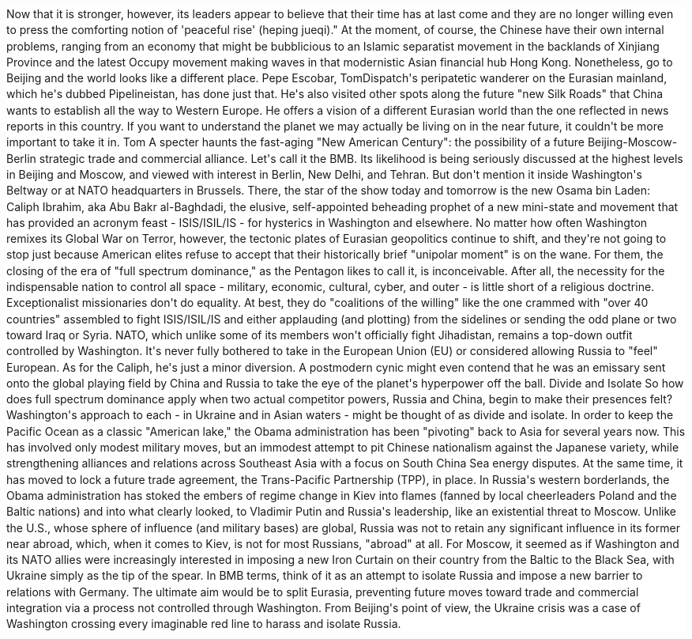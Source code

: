Now that it is stronger, however, its leaders appear to believe that their time has at last come and they are no longer willing even to press the comforting notion of 'peaceful rise' (heping jueqi)."
At the moment, of course, the Chinese have their own internal problems, ranging from an economy that might be bubblicious to an Islamic separatist movement in the backlands of Xinjiang Province and the latest Occupy movement making waves in that modernistic Asian financial hub Hong Kong.
Nonetheless, go to Beijing and the world looks like a different place. Pepe Escobar, TomDispatch's peripatetic wanderer on the Eurasian mainland, which he's dubbed Pipelineistan, has done just that.
He's also visited other spots along the future "new Silk Roads" that China wants to establish all the way to Western Europe.
He offers a vision of a different Eurasian world than the one reflected in news reports in this country.
If you want to understand the planet we may actually be living on in the near future, it couldn't be more important to take it in.
Tom
A specter haunts the fast-aging "New American Century":
the possibility of a future Beijing-Moscow-Berlin strategic trade and commercial alliance. Let's call it the BMB.
Its likelihood is being seriously discussed at the highest levels in Beijing and Moscow, and viewed with interest in Berlin, New Delhi, and Tehran.
But don't mention it inside Washington's Beltway or at NATO headquarters in Brussels. There, the star of the show today and tomorrow is the new Osama bin Laden:
Caliph Ibrahim, aka Abu Bakr al-Baghdadi, the elusive, self-appointed beheading prophet of a new mini-state and movement that has provided an acronym feast - ISIS/ISIL/IS - for hysterics in Washington and elsewhere.
No matter how often Washington remixes its Global War on Terror, however, the tectonic plates of Eurasian geopolitics continue to shift, and they're not going to stop just because American elites refuse to accept that their historically brief "unipolar moment" is on the wane.
For them, the closing of the era of "full spectrum dominance," as the Pentagon likes to call it, is inconceivable.
After all, the necessity for the indispensable nation to control all space - military, economic, cultural, cyber, and outer - is little short of a religious doctrine.
Exceptionalist missionaries don't do equality. At best, they do "coalitions of the willing" like the one crammed with "over 40 countries" assembled to fight ISIS/ISIL/IS and either applauding (and plotting) from the sidelines or sending the odd plane or two toward Iraq or Syria.
NATO, which unlike some of its members won't officially fight Jihadistan, remains a top-down outfit controlled by Washington. It's never fully bothered to take in the European Union (EU) or considered allowing Russia to "feel" European. As for the Caliph, he's just a minor diversion.
A postmodern cynic might even contend that he was an emissary sent onto the global playing field by China and Russia to take the eye of the planet's hyperpower off the ball.
Divide and Isolate
So how does full spectrum dominance apply when two actual competitor powers, Russia and China, begin to make their presences felt? Washington's approach to each - in Ukraine and in Asian waters - might be thought of as divide and isolate.
In order to keep the Pacific Ocean as a classic "American lake," the Obama administration has been "pivoting" back to Asia for several years now.
This has involved only modest military moves, but an immodest attempt to pit Chinese nationalism against the Japanese variety, while strengthening alliances and relations across Southeast Asia with a focus on South China Sea energy disputes.
At the same time, it has moved to lock a future trade agreement, the Trans-Pacific Partnership (TPP), in place.
In Russia's western borderlands, the Obama administration has stoked the embers of regime change in Kiev into flames (fanned by local cheerleaders Poland and the Baltic nations) and into what clearly looked, to Vladimir Putin and Russia's leadership, like an existential threat to Moscow.
Unlike the U.S., whose sphere of influence (and military bases) are global, Russia was not to retain any significant influence in its former near abroad, which, when it comes to Kiev, is not for most Russians, "abroad" at all.
For Moscow, it seemed as if Washington and its NATO allies were increasingly interested in imposing a new Iron Curtain on their country from the Baltic to the Black Sea, with Ukraine simply as the tip of the spear.
In BMB terms, think of it as an attempt to isolate Russia and impose a new barrier to relations with Germany. The ultimate aim would be to split Eurasia, preventing future moves toward trade and commercial integration via a process not controlled through Washington.
From Beijing's point of view, the Ukraine crisis was a case of Washington crossing every imaginable red line to harass and isolate Russia.
